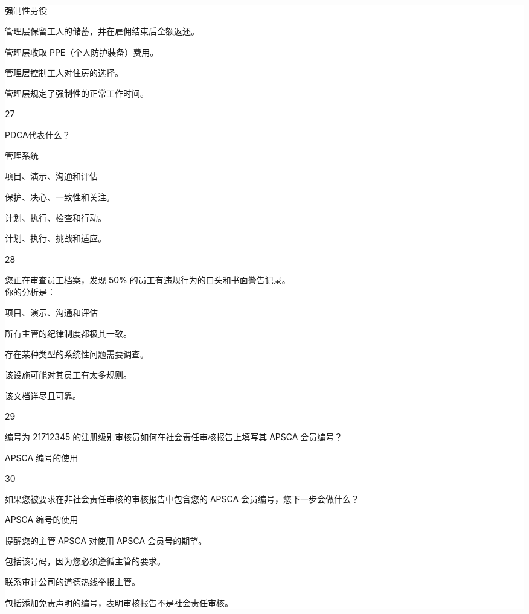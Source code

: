 强制性劳役

管理层保留工人的储蓄，并在雇佣结束后全额返还。

管理层收取 PPE（个人防护装备）费用。

管理层控制工人对住房的选择。

管理层规定了强制性的正常工作时间。

27

PDCA代表什么？

管理系统

项目、演示、沟通和评估

保护、决心、一致性和关注。

计划、执行、检查和行动。

计划、执行、挑战和适应。

28

您正在审查员工档案，发现 50% 的员工有违规行为的口头和书面警告记录。  
你的分析是：

项目、演示、沟通和评估

所有主管的纪律制度都极其一致。

存在某种类型的系统性问题需要调查。

该设施可能对其员工有太多规则。

该文档详尽且可靠。

29

编号为 21712345 的注册级别审核员如何在社会责任审核报告上填写其 APSCA 会员编号？

APSCA 编号的使用

30

如果您被要求在非社会责任审核的审核报告中包含您的 APSCA 会员编号，您下一步会做什么？

APSCA 编号的使用

提醒您的主管 APSCA 对使用 APSCA 会员号的期望。

包括该号码，因为您必须遵循主管的要求。

联系审计公司的道德热线举报主管。

包括添加免责声明的编号，表明审核报告不是社会责任审核。

